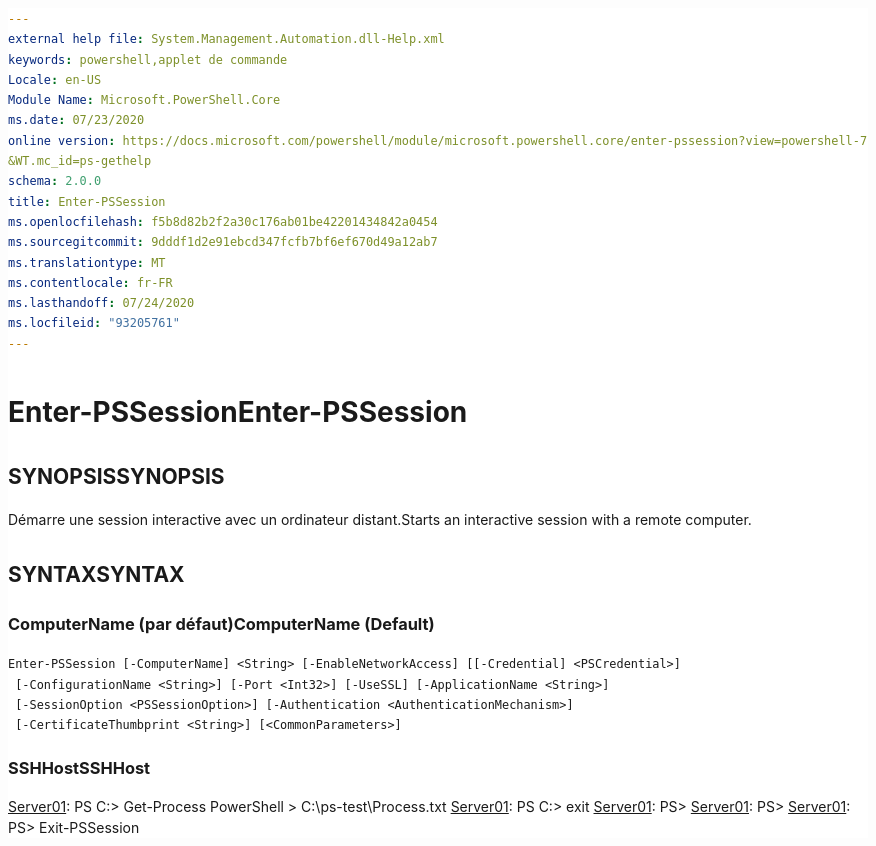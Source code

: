 ```yaml
---
external help file: System.Management.Automation.dll-Help.xml
keywords: powershell,applet de commande
Locale: en-US
Module Name: Microsoft.PowerShell.Core
ms.date: 07/23/2020
online version: https://docs.microsoft.com/powershell/module/microsoft.powershell.core/enter-pssession?view=powershell-7&WT.mc_id=ps-gethelp
schema: 2.0.0
title: Enter-PSSession
ms.openlocfilehash: f5b8d82b2f2a30c176ab01be42201434842a0454
ms.sourcegitcommit: 9dddf1d2e91ebcd347fcfb7bf6ef670d49a12ab7
ms.translationtype: MT
ms.contentlocale: fr-FR
ms.lasthandoff: 07/24/2020
ms.locfileid: "93205761"
---
```

# <span data-ttu-id="d763f-103">Enter-PSSession</span><span class="sxs-lookup"><span data-stu-id="d763f-103">Enter-PSSession</span></span>

## <span data-ttu-id="d763f-104">SYNOPSIS</span><span class="sxs-lookup"><span data-stu-id="d763f-104">SYNOPSIS</span></span>
<span data-ttu-id="d763f-105">Démarre une session interactive avec un ordinateur distant.</span><span class="sxs-lookup"><span data-stu-id="d763f-105">Starts an interactive session with a remote computer.</span></span>

## <span data-ttu-id="d763f-106">SYNTAX</span><span class="sxs-lookup"><span data-stu-id="d763f-106">SYNTAX</span></span>

### <span data-ttu-id="d763f-107">ComputerName (par défaut)</span><span class="sxs-lookup"><span data-stu-id="d763f-107">ComputerName (Default)</span></span>

```
Enter-PSSession [-ComputerName] <String> [-EnableNetworkAccess] [[-Credential] <PSCredential>]
 [-ConfigurationName <String>] [-Port <Int32>] [-UseSSL] [-ApplicationName <String>]
 [-SessionOption <PSSessionOption>] [-Authentication <AuthenticationMechanism>]
 [-CertificateThumbprint <String>] [<CommonParameters>]
```

### <span data-ttu-id="d763f-108">SSHHost</span><span class="sxs-lookup"><span data-stu-id="d763f-108">SSHHost</span></span>


[localhost]: PS>
[Server01]: PS>
[Server01]: PS C:\> Get-Process PowerShell > C:\ps-test\Process.txt
[Server01]: PS C:\> exit
[Server01]: PS>
[Server01]: PS>
[Server01]: PS> Exit-PSSession